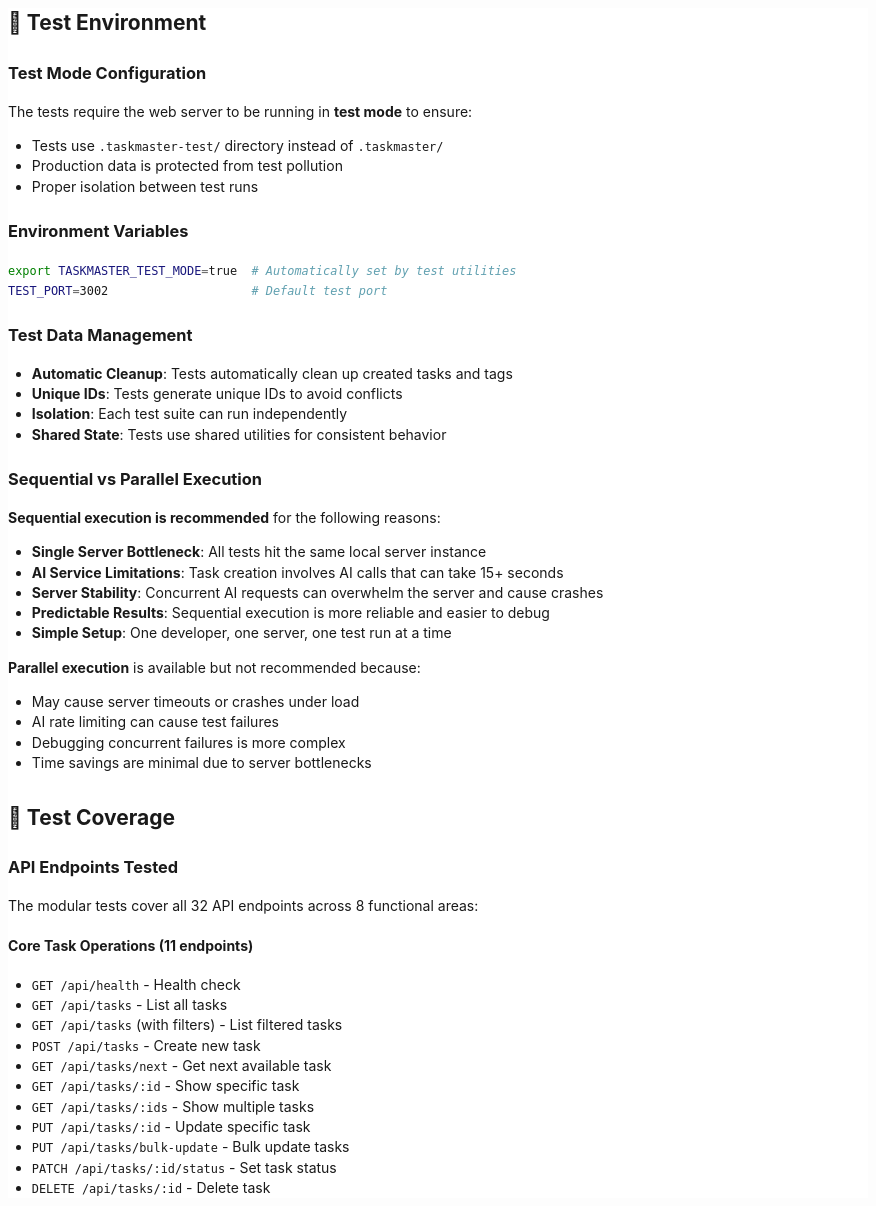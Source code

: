 ## 🔧 Test Environment

### Test Mode Configuration

The tests require the web server to be running in **test mode** to ensure:

- Tests use `.taskmaster-test/` directory instead of `.taskmaster/`
- Production data is protected from test pollution
- Proper isolation between test runs

### Environment Variables

```bash
export TASKMASTER_TEST_MODE=true  # Automatically set by test utilities
TEST_PORT=3002                    # Default test port
```

### Test Data Management

- **Automatic Cleanup**: Tests automatically clean up created tasks and tags
- **Unique IDs**: Tests generate unique IDs to avoid conflicts
- **Isolation**: Each test suite can run independently
- **Shared State**: Tests use shared utilities for consistent behavior

### Sequential vs Parallel Execution

**Sequential execution is recommended** for the following reasons:

- **Single Server Bottleneck**: All tests hit the same local server instance
- **AI Service Limitations**: Task creation involves AI calls that can take 15+ seconds
- **Server Stability**: Concurrent AI requests can overwhelm the server and cause crashes
- **Predictable Results**: Sequential execution is more reliable and easier to debug
- **Simple Setup**: One developer, one server, one test run at a time

**Parallel execution** is available but not recommended because:

- May cause server timeouts or crashes under load
- AI rate limiting can cause test failures
- Debugging concurrent failures is more complex
- Time savings are minimal due to server bottlenecks

## 📝 Test Coverage

### API Endpoints Tested

The modular tests cover all 32 API endpoints across 8 functional areas:

#### Core Task Operations (11 endpoints)

- `GET /api/health` - Health check
- `GET /api/tasks` - List all tasks
- `GET /api/tasks` (with filters) - List filtered tasks
- `POST /api/tasks` - Create new task
- `GET /api/tasks/next` - Get next available task
- `GET /api/tasks/:id` - Show specific task
- `GET /api/tasks/:ids` - Show multiple tasks
- `PUT /api/tasks/:id` - Update specific task
- `PUT /api/tasks/bulk-update` - Bulk update tasks
- `PATCH /api/tasks/:id/status` - Set task status
- `DELETE /api/tasks/:id` - Delete task
